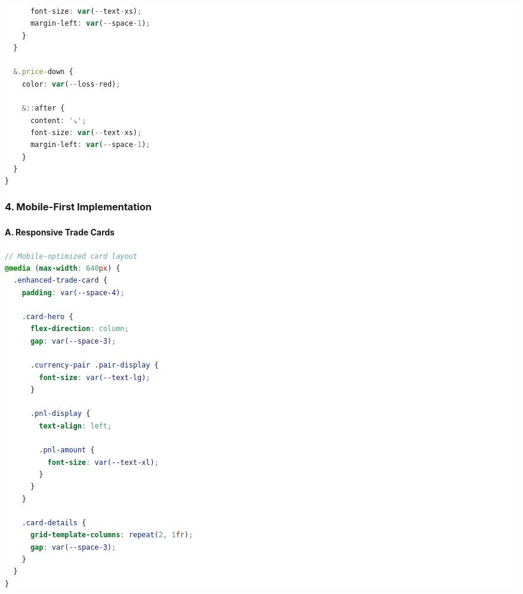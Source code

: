 ```typescript
      font-size: var(--text-xs);
      margin-left: var(--space-1);
    }
  }
  
  &.price-down {
    color: var(--loss-red);
    
    &::after {
      content: '↘';
      font-size: var(--text-xs);
      margin-left: var(--space-1);
    }
  }
}
```

### 4. Mobile-First Implementation



#### A. Responsive Trade Cards

```scss
// Mobile-optimized card layout
@media (max-width: 640px) {
  .enhanced-trade-card {
    padding: var(--space-4);
    
    .card-hero {
      flex-direction: column;
      gap: var(--space-3);
      
      .currency-pair .pair-display {
        font-size: var(--text-lg);
      }
      
      .pnl-display {
        text-align: left;
        
        .pnl-amount {
          font-size: var(--text-xl);
        }
      }
    }
    
    .card-details {
      grid-template-columns: repeat(2, 1fr);
      gap: var(--space-3);
    }
  }
}
```
